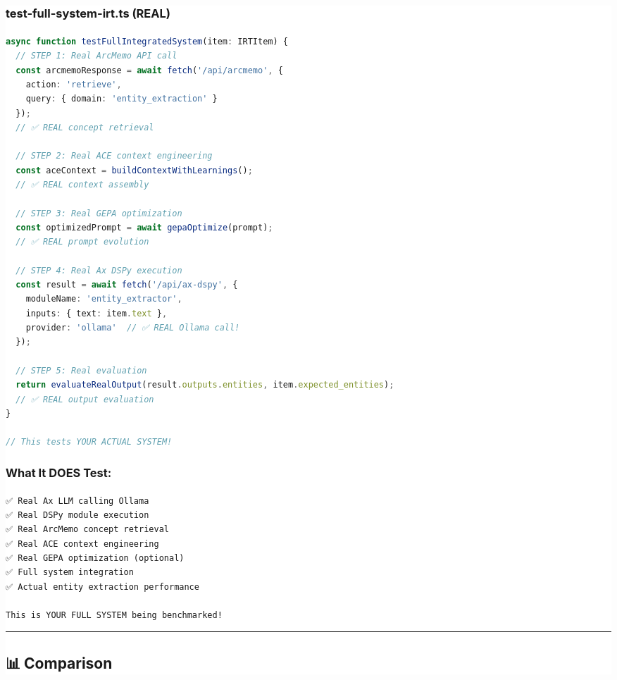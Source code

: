 ### **test-full-system-irt.ts (REAL)**

```typescript
async function testFullIntegratedSystem(item: IRTItem) {
  // STEP 1: Real ArcMemo API call
  const arcmemoResponse = await fetch('/api/arcmemo', {
    action: 'retrieve',
    query: { domain: 'entity_extraction' }
  });
  // ✅ REAL concept retrieval
  
  // STEP 2: Real ACE context engineering
  const aceContext = buildContextWithLearnings();
  // ✅ REAL context assembly
  
  // STEP 3: Real GEPA optimization
  const optimizedPrompt = await gepaOptimize(prompt);
  // ✅ REAL prompt evolution
  
  // STEP 4: Real Ax DSPy execution
  const result = await fetch('/api/ax-dspy', {
    moduleName: 'entity_extractor',
    inputs: { text: item.text },
    provider: 'ollama'  // ✅ REAL Ollama call!
  });
  
  // STEP 5: Real evaluation
  return evaluateRealOutput(result.outputs.entities, item.expected_entities);
  // ✅ REAL output evaluation
}

// This tests YOUR ACTUAL SYSTEM!
```

### **What It DOES Test:**

```
✅ Real Ax LLM calling Ollama
✅ Real DSPy module execution
✅ Real ArcMemo concept retrieval
✅ Real ACE context engineering
✅ Real GEPA optimization (optional)
✅ Full system integration
✅ Actual entity extraction performance

This is YOUR FULL SYSTEM being benchmarked!
```

---

## 📊 Comparison
